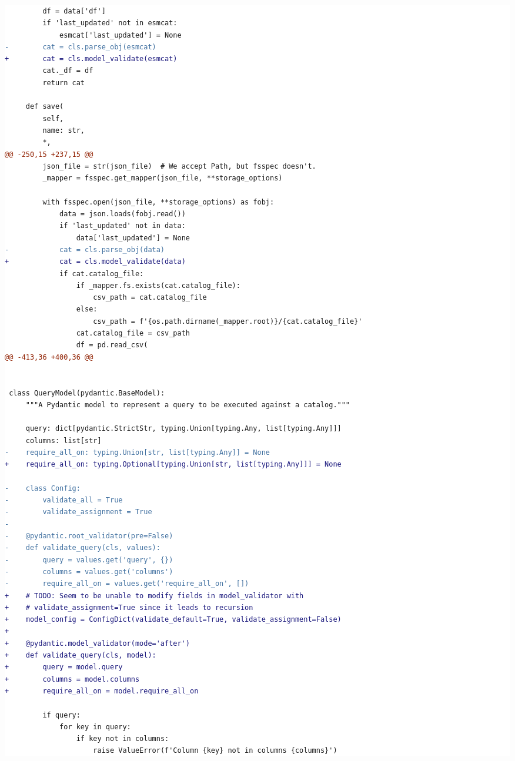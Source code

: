 ```diff
         df = data['df']
         if 'last_updated' not in esmcat:
             esmcat['last_updated'] = None
-        cat = cls.parse_obj(esmcat)
+        cat = cls.model_validate(esmcat)
         cat._df = df
         return cat
 
     def save(
         self,
         name: str,
         *,
@@ -250,15 +237,15 @@
         json_file = str(json_file)  # We accept Path, but fsspec doesn't.
         _mapper = fsspec.get_mapper(json_file, **storage_options)
 
         with fsspec.open(json_file, **storage_options) as fobj:
             data = json.loads(fobj.read())
             if 'last_updated' not in data:
                 data['last_updated'] = None
-            cat = cls.parse_obj(data)
+            cat = cls.model_validate(data)
             if cat.catalog_file:
                 if _mapper.fs.exists(cat.catalog_file):
                     csv_path = cat.catalog_file
                 else:
                     csv_path = f'{os.path.dirname(_mapper.root)}/{cat.catalog_file}'
                 cat.catalog_file = csv_path
                 df = pd.read_csv(
@@ -413,36 +400,36 @@
 
 
 class QueryModel(pydantic.BaseModel):
     """A Pydantic model to represent a query to be executed against a catalog."""
 
     query: dict[pydantic.StrictStr, typing.Union[typing.Any, list[typing.Any]]]
     columns: list[str]
-    require_all_on: typing.Union[str, list[typing.Any]] = None
+    require_all_on: typing.Optional[typing.Union[str, list[typing.Any]]] = None
 
-    class Config:
-        validate_all = True
-        validate_assignment = True
-
-    @pydantic.root_validator(pre=False)
-    def validate_query(cls, values):
-        query = values.get('query', {})
-        columns = values.get('columns')
-        require_all_on = values.get('require_all_on', [])
+    # TODO: Seem to be unable to modify fields in model_validator with
+    # validate_assignment=True since it leads to recursion
+    model_config = ConfigDict(validate_default=True, validate_assignment=False)
+
+    @pydantic.model_validator(mode='after')
+    def validate_query(cls, model):
+        query = model.query
+        columns = model.columns
+        require_all_on = model.require_all_on
 
         if query:
             for key in query:
                 if key not in columns:
                     raise ValueError(f'Column {key} not in columns {columns}')
```